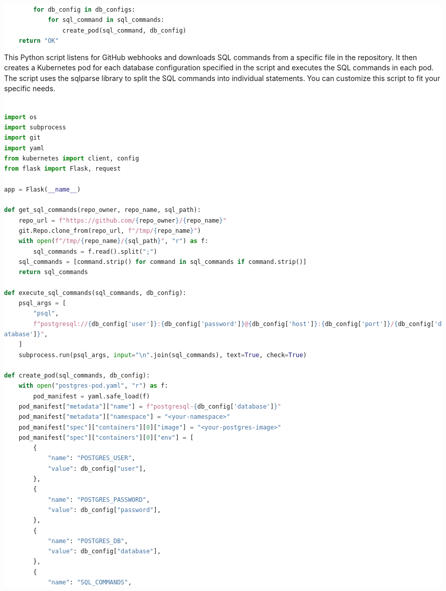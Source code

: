 ``` python
        for db_config in db_configs:
            for sql_command in sql_commands:
                create_pod(sql_command, db_config)
    return "OK"

```

This Python script listens for GitHub webhooks and downloads SQL commands from a specific file in the repository. It then creates a Kubernetes pod for each database configuration specified in the script and executes the SQL commands in each pod. The script uses the sqlparse library to split the SQL commands into individual statements. You can customize this script to fit your specific needs.









``` py

import os
import subprocess
import git
import yaml
from kubernetes import client, config
from flask import Flask, request

app = Flask(__name__)

def get_sql_commands(repo_owner, repo_name, sql_path):
    repo_url = f"https://github.com/{repo_owner}/{repo_name}"
    git.Repo.clone_from(repo_url, f"/tmp/{repo_name}")
    with open(f"/tmp/{repo_name}/{sql_path}", "r") as f:
        sql_commands = f.read().split(";")
    sql_commands = [command.strip() for command in sql_commands if command.strip()]
    return sql_commands

def execute_sql_commands(sql_commands, db_config):
    psql_args = [
        "psql",
        f"postgresql://{db_config['user']}:{db_config['password']}@{db_config['host']}:{db_config['port']}/{db_config['database']}",
    ]
    subprocess.run(psql_args, input="\n".join(sql_commands), text=True, check=True)

def create_pod(sql_commands, db_config):
    with open("postgres-pod.yaml", "r") as f:
        pod_manifest = yaml.safe_load(f)
    pod_manifest["metadata"]["name"] = f"postgresql-{db_config['database']}"
    pod_manifest["metadata"]["namespace"] = "<your-namespace>"
    pod_manifest["spec"]["containers"][0]["image"] = "<your-postgres-image>"
    pod_manifest["spec"]["containers"][0]["env"] = [
        {
            "name": "POSTGRES_USER",
            "value": db_config["user"],
        },
        {
            "name": "POSTGRES_PASSWORD",
            "value": db_config["password"],
        },
        {
            "name": "POSTGRES_DB",
            "value": db_config["database"],
        },
        {
            "name": "SQL_COMMANDS",
```
